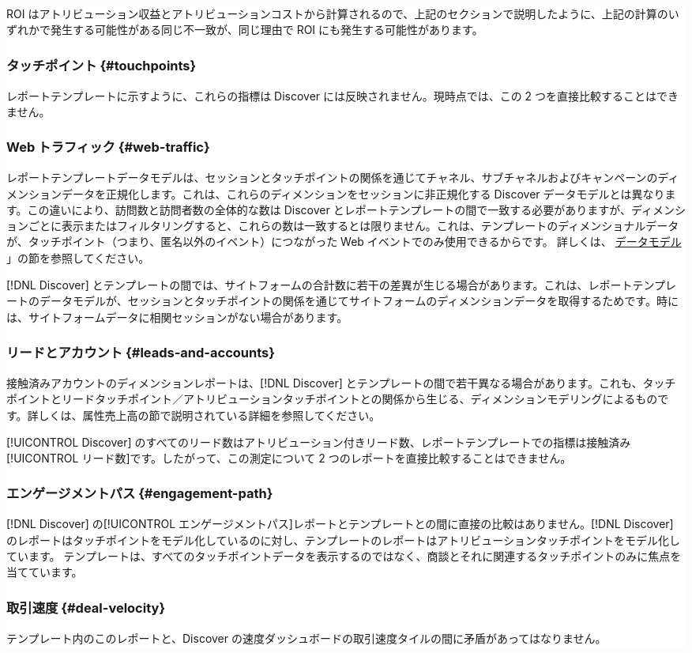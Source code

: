ROI はアトリビューション収益とアトリビューションコストから計算されるので、上記のセクションで説明したように、上記の計算のいずれかで発生する可能性がある同じ不一致が、同じ理由で ROI にも発生する可能性があります。

### タッチポイント {#touchpoints}

レポートテンプレートに示すように、これらの指標は Discover には反映されません。現時点では、この 2 つを直接比較することはできません。

### Web トラフィック {#web-traffic}

レポートテンプレートデータモデルは、セッションとタッチポイントの関係を通じてチャネル、サブチャネルおよびキャンペーンのディメンションデータを正規化します。これは、これらのディメンションをセッションに非正規化する Discover データモデルとは異なります。この違いにより、訪問数と訪問者数の全体的な数は Discover とレポートテンプレートの間で一致する必要がありますが、ディメンションごとに表示またはフィルタリングすると、これらの数は一致するとは限りません。これは、テンプレートのディメンショナルデータが、タッチポイント（つまり、匿名以外のイベント）につながった Web イベントでのみ使用できるからです。 詳しくは、 [データモデル](#data-model) 」の節を参照してください。

[!DNL Discover] とテンプレートの間では、サイトフォームの合計数に若干の差異が生じる場合があります。これは、レポートテンプレートのデータモデルが、セッションとタッチポイントの関係を通じてサイトフォームのディメンションデータを取得するためです。時には、サイトフォームデータに相関セッションがない場合があります。

### リードとアカウント {#leads-and-accounts}

接触済みアカウントのディメンションレポートは、[!DNL Discover] とテンプレートの間で若干異なる場合があります。これも、タッチポイントとリードタッチポイント／アトリビューションタッチポイントとの関係から生じる、ディメンションモデリングによるものです。詳しくは、属性売上高の節で説明されている詳細を参照してください。

[!UICONTROL Discover] のすべてのリード数はアトリビューション付きリード数、レポートテンプレートでの指標は接触済み[!UICONTROL リード数]です。したがって、この測定について 2 つのレポートを直接比較することはできません。

### エンゲージメントパス {#engagement-path}

[!DNL Discover] の[!UICONTROL エンゲージメントパス]レポートとテンプレートとの間に直接の比較はありません。[!DNL Discover] のレポートはタッチポイントをモデル化しているのに対し、テンプレートのレポートはアトリビューションタッチポイントをモデル化しています。 テンプレートは、すべてのタッチポイントデータを表示するのではなく、商談とそれに関連するタッチポイントのみに焦点を当てています。

### 取引速度 {#deal-velocity}

テンプレート内のこのレポートと、Discover の速度ダッシュボードの取引速度タイルの間に矛盾があってはなりません。
